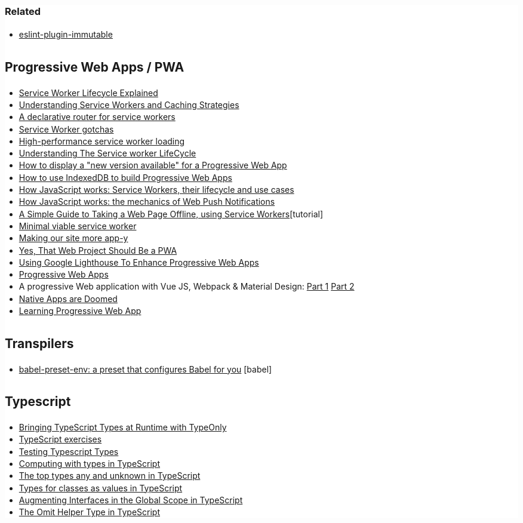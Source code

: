 ### Related

- [eslint-plugin-immutable](https://github.com/jhusain/eslint-plugin-immutable)

## Progressive Web Apps / PWA

- [Service Worker Lifecycle Explained](https://felixgerschau.com/service-worker-lifecycle-update/)
- [Understanding Service Workers and Caching Strategies](https://blog.bitsrc.io/understanding-service-workers-and-caching-strategies-a6c1e1cbde03)
- [A declarative router for service workers](https://jakearchibald.com/2019/service-worker-declarative-router/)
- [Service Worker gotchas](https://labs.kollegorna.se/blog/2017/06/service-worker-gotchas/)
- [High-performance service worker loading](https://developers.google.com/web/fundamentals/primers/service-workers/high-performance-loading)
- [Understanding The Service worker LifeCycle](https://dev.to/achiengcindy/understanding-the-service-worker-lifecycle-47d5)
- [How to display a "new version available" for a Progressive Web App](https://deanhume.com/displaying-a-new-version-available-progressive-web-app/)
- [How to use IndexedDB to build Progressive Web Apps](https://itnext.io/indexeddb-your-second-step-towards-progressive-web-apps-pwa-dcbcd6cc2076)
- [How JavaScript works: Service Workers, their lifecycle and use cases](https://blog.sessionstack.com/how-javascript-works-service-workers-their-life-cycle-and-use-cases-52b19ad98b58)
- [How JavaScript works: the mechanics of Web Push Notifications](https://blog.sessionstack.com/how-javascript-works-the-mechanics-of-web-push-notifications-290176c5c55d)
- [A Simple Guide to Taking a Web Page Offline, using Service Workers](https://blog.formpl.us/a-simple-guide-to-taking-a-web-page-offline-using-service-workers-f4c42e7b4ada)[tutorial]
- [Minimal viable service worker](https://adactio.com/journal/13540)
- [Making our site more app-y](https://www.voorhoede.nl/en/blog/making-our-site-more-app-y/)
- [Yes, That Web Project Should Be a PWA](https://alistapart.com/article/yes-that-web-project-should-be-a-pwa)
- [Using Google Lighthouse To Enhance Progressive Web Apps](https://www.keycdn.com/blog/google-lighthouse/)
- [Progressive Web Apps](https://developers.google.com/web/progressive-web-apps/)
- A progressive Web application with Vue JS, Webpack & Material Design:
  [Part 1](https://blog.sicara.com/a-progressive-web-application-with-vue-js-webpack-material-design-part-1-c243e2e6e402)
  [Part 2](https://medium.com/bam-tech/a-progressive-web-application-with-vue-js-webpack-material-design-part-2-a5f19e70e08b)
- [Native Apps are Doomed](https://medium.com/javascript-scene/native-apps-are-doomed-ac397148a2c0)
- [Learning Progressive Web App](https://github.com/ragingwind/learning-pwa)

## Transpilers

- [babel-preset-env: a preset that configures Babel for you](http://www.2ality.com/2017/02/babel-preset-env.html) [babel]

## Typescript

- [Bringing TypeScript Types at Runtime with TypeOnly](https://itnext.io/bringing-typescript-types-at-runtime-with-typeonly-c317e9dd8880)
- [TypeScript exercises](https://typescript-exercises.github.io/)
- [Testing Typescript Types](https://medium.com/front-end-weekly/testing-typescript-types-1595c641d7c7)
- [Computing with types in TypeScript](https://2ality.com/2020/06/computing-with-types.html)
- [The top types any and unknown in TypeScript](https://2ality.com/2020/06/any-unknown-typescript.html)
- [Types for classes as values in TypeScript](https://2ality.com/2020/04/classes-as-values-typescript.html)
- [Augmenting Interfaces in the Global Scope in TypeScript](https://mariusschulz.com/blog/augmenting-interfaces-in-the-global-scope-in-typescript)
- [The Omit Helper Type in TypeScript](https://mariusschulz.com/blog/the-omit-helper-type-in-typescript)